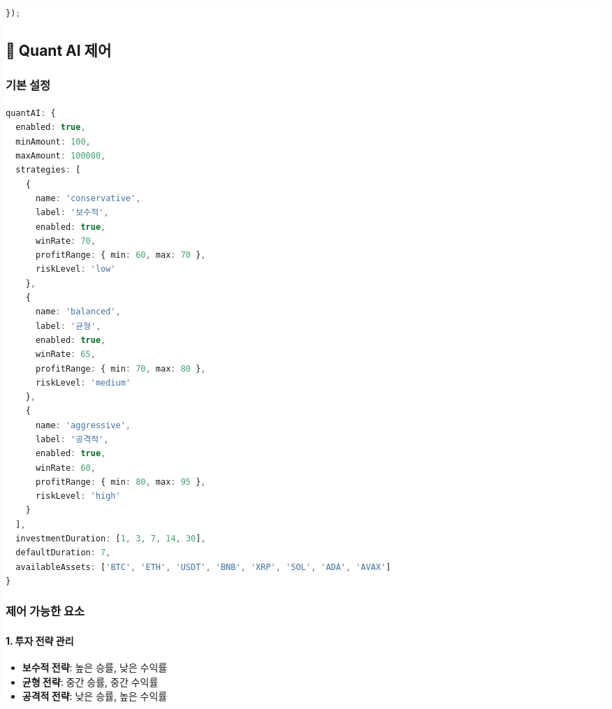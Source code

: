 ```typescript
});
```

## 🤖 Quant AI 제어

### 기본 설정
```typescript
quantAI: {
  enabled: true,
  minAmount: 100,
  maxAmount: 100000,
  strategies: [
    { 
      name: 'conservative', 
      label: '보수적', 
      enabled: true, 
      winRate: 70, 
      profitRange: { min: 60, max: 70 },
      riskLevel: 'low'
    },
    { 
      name: 'balanced', 
      label: '균형', 
      enabled: true, 
      winRate: 65, 
      profitRange: { min: 70, max: 80 },
      riskLevel: 'medium'
    },
    { 
      name: 'aggressive', 
      label: '공격적', 
      enabled: true, 
      winRate: 60, 
      profitRange: { min: 80, max: 95 },
      riskLevel: 'high'
    }
  ],
  investmentDuration: [1, 3, 7, 14, 30],
  defaultDuration: 7,
  availableAssets: ['BTC', 'ETH', 'USDT', 'BNB', 'XRP', 'SOL', 'ADA', 'AVAX']
}
```

### 제어 가능한 요소

#### 1. 투자 전략 관리
- **보수적 전략**: 높은 승률, 낮은 수익률
- **균형 전략**: 중간 승률, 중간 수익률
- **공격적 전략**: 낮은 승률, 높은 수익률
